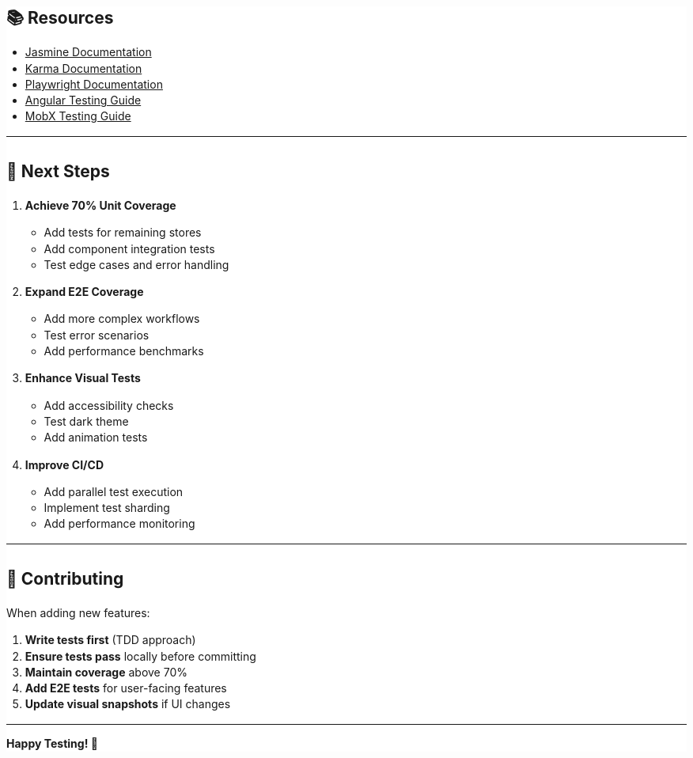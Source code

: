 
## 📚 Resources

- [Jasmine Documentation](https://jasmine.github.io/)
- [Karma Documentation](https://karma-runner.github.io/)
- [Playwright Documentation](https://playwright.dev/)
- [Angular Testing Guide](https://angular.dev/guide/testing)
- [MobX Testing Guide](https://mobx.js.org/api.html)

---

## 🎯 Next Steps

1. **Achieve 70% Unit Coverage**
   - Add tests for remaining stores
   - Add component integration tests
   - Test edge cases and error handling

2. **Expand E2E Coverage**
   - Add more complex workflows
   - Test error scenarios
   - Add performance benchmarks

3. **Enhance Visual Tests**
   - Add accessibility checks
   - Test dark theme
   - Add animation tests

4. **Improve CI/CD**
   - Add parallel test execution
   - Implement test sharding
   - Add performance monitoring

---

## 📝 Contributing

When adding new features:

1. **Write tests first** (TDD approach)
2. **Ensure tests pass** locally before committing
3. **Maintain coverage** above 70%
4. **Add E2E tests** for user-facing features
5. **Update visual snapshots** if UI changes

---

**Happy Testing! 🚀**
